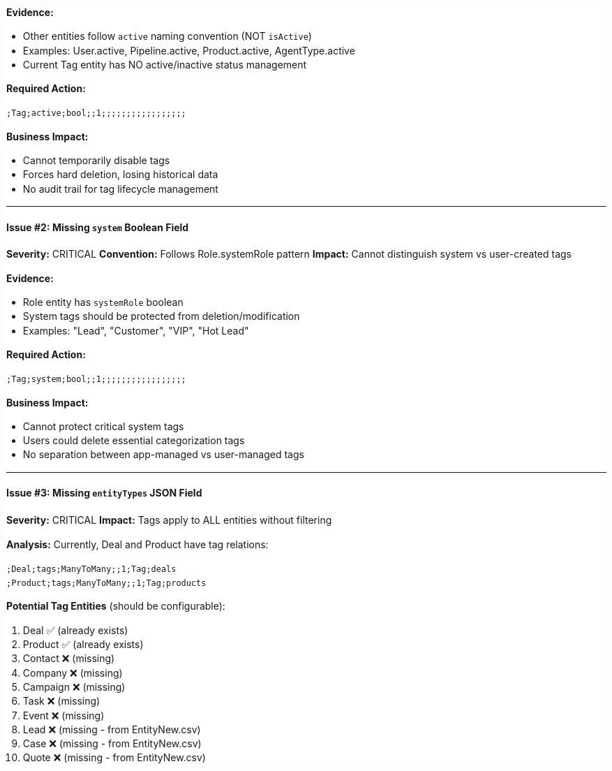 **Evidence:**
- Other entities follow `active` naming convention (NOT `isActive`)
- Examples: User.active, Pipeline.active, Product.active, AgentType.active
- Current Tag entity has NO active/inactive status management

**Required Action:**
```csv
;Tag;active;bool;;1;;;;;;;;;;;;;;;;;
```

**Business Impact:**
- Cannot temporarily disable tags
- Forces hard deletion, losing historical data
- No audit trail for tag lifecycle management

---

#### Issue #2: Missing `system` Boolean Field
**Severity:** CRITICAL
**Convention:** Follows Role.systemRole pattern
**Impact:** Cannot distinguish system vs user-created tags

**Evidence:**
- Role entity has `systemRole` boolean
- System tags should be protected from deletion/modification
- Examples: "Lead", "Customer", "VIP", "Hot Lead"

**Required Action:**
```csv
;Tag;system;bool;;1;;;;;;;;;;;;;;;;;
```

**Business Impact:**
- Cannot protect critical system tags
- Users could delete essential categorization tags
- No separation between app-managed vs user-managed tags

---

#### Issue #3: Missing `entityTypes` JSON Field
**Severity:** CRITICAL
**Impact:** Tags apply to ALL entities without filtering

**Analysis:**
Currently, Deal and Product have tag relations:
```
;Deal;tags;ManyToMany;;1;Tag;deals
;Product;tags;ManyToMany;;1;Tag;products
```

**Potential Tag Entities** (should be configurable):
1. Deal ✅ (already exists)
2. Product ✅ (already exists)
3. Contact ❌ (missing)
4. Company ❌ (missing)
5. Campaign ❌ (missing)
6. Task ❌ (missing)
7. Event ❌ (missing)
8. Lead ❌ (missing - from EntityNew.csv)
9. Case ❌ (missing - from EntityNew.csv)
10. Quote ❌ (missing - from EntityNew.csv)
